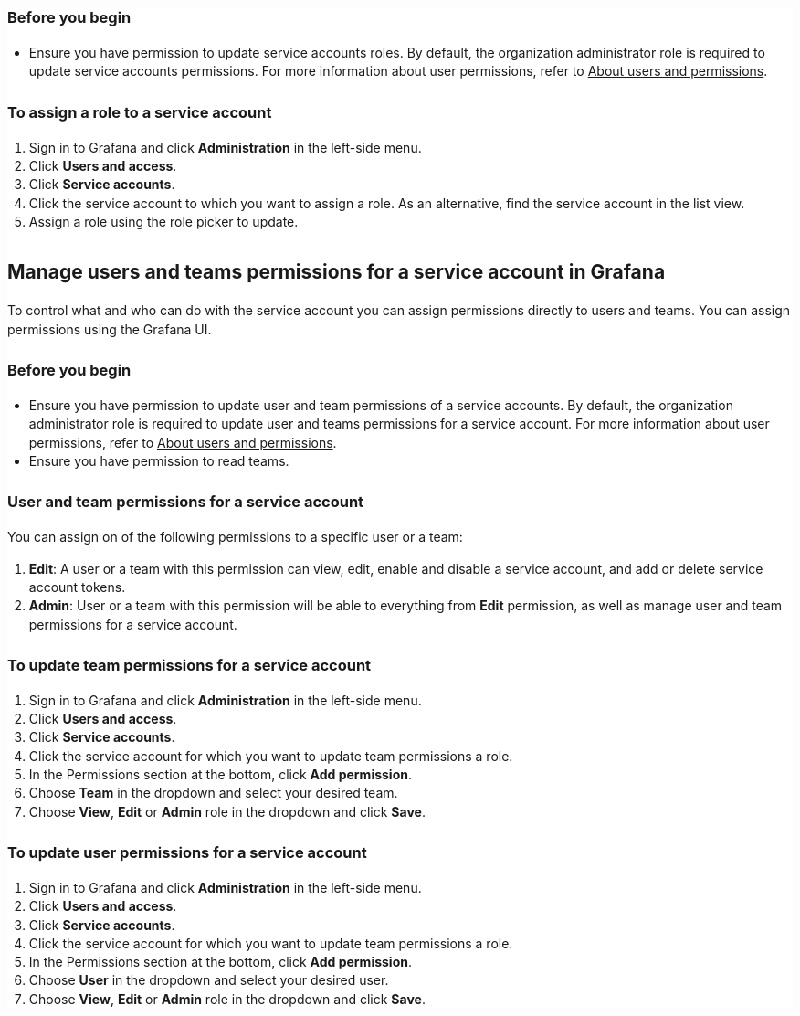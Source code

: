 ### Before you begin

- Ensure you have permission to update service accounts roles. By default, the organization administrator role is required to update service accounts permissions. For more information about user permissions, refer to [About users and permissions](ref:roles-and-permissions).

### To assign a role to a service account

1. Sign in to Grafana and click **Administration** in the left-side menu.
1. Click **Users and access**.
1. Click **Service accounts**.
1. Click the service account to which you want to assign a role. As an alternative, find the service account in the list view.
1. Assign a role using the role picker to update.

## Manage users and teams permissions for a service account in Grafana

To control what and who can do with the service account you can assign permissions directly to users and teams. You can assign permissions using the Grafana UI.

### Before you begin

- Ensure you have permission to update user and team permissions of a service accounts. By default, the organization administrator role is required to update user and teams permissions for a service account. For more information about user permissions, refer to [About users and permissions](ref:roles-and-permissions).
- Ensure you have permission to read teams.

### User and team permissions for a service account

You can assign on of the following permissions to a specific user or a team:

1. **Edit**: A user or a team with this permission can view, edit, enable and disable a service account, and add or delete service account tokens.
1. **Admin**: User or a team with this permission will be able to everything from **Edit** permission, as well as manage user and team permissions for a service account.

### To update team permissions for a service account

1. Sign in to Grafana and click **Administration** in the left-side menu.
1. Click **Users and access**.
1. Click **Service accounts**.
1. Click the service account for which you want to update team permissions a role.
1. In the Permissions section at the bottom, click **Add permission**.
1. Choose **Team** in the dropdown and select your desired team.
1. Choose **View**, **Edit** or **Admin** role in the dropdown and click **Save**.

### To update user permissions for a service account

1. Sign in to Grafana and click **Administration** in the left-side menu.
1. Click **Users and access**.
1. Click **Service accounts**.
1. Click the service account for which you want to update team permissions a role.
1. In the Permissions section at the bottom, click **Add permission**.
1. Choose **User** in the dropdown and select your desired user.
1. Choose **View**, **Edit** or **Admin** role in the dropdown and click **Save**.
